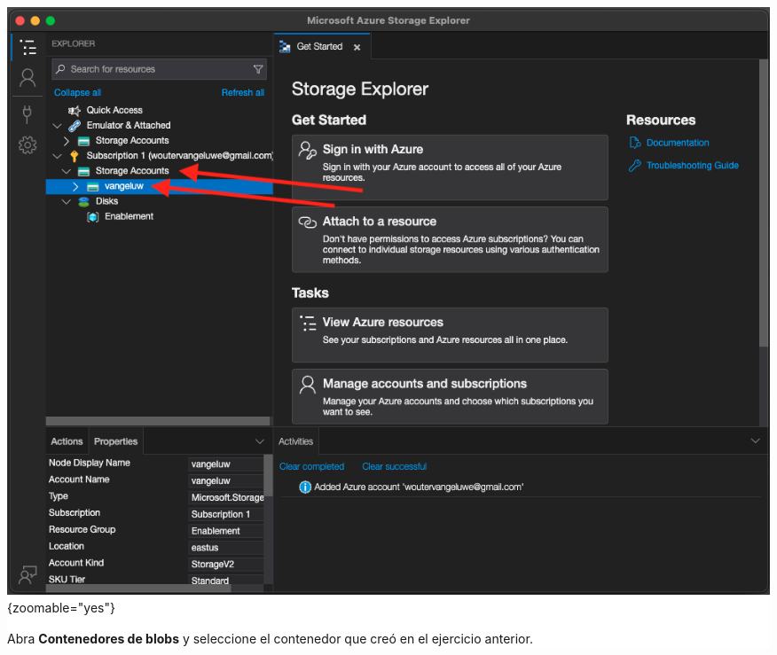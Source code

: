 ![Almacenamiento de Azure](./images/az17.png){zoomable="yes"}

Abra **Contenedores de blobs** y seleccione el contenedor que creó en el ejercicio anterior.
